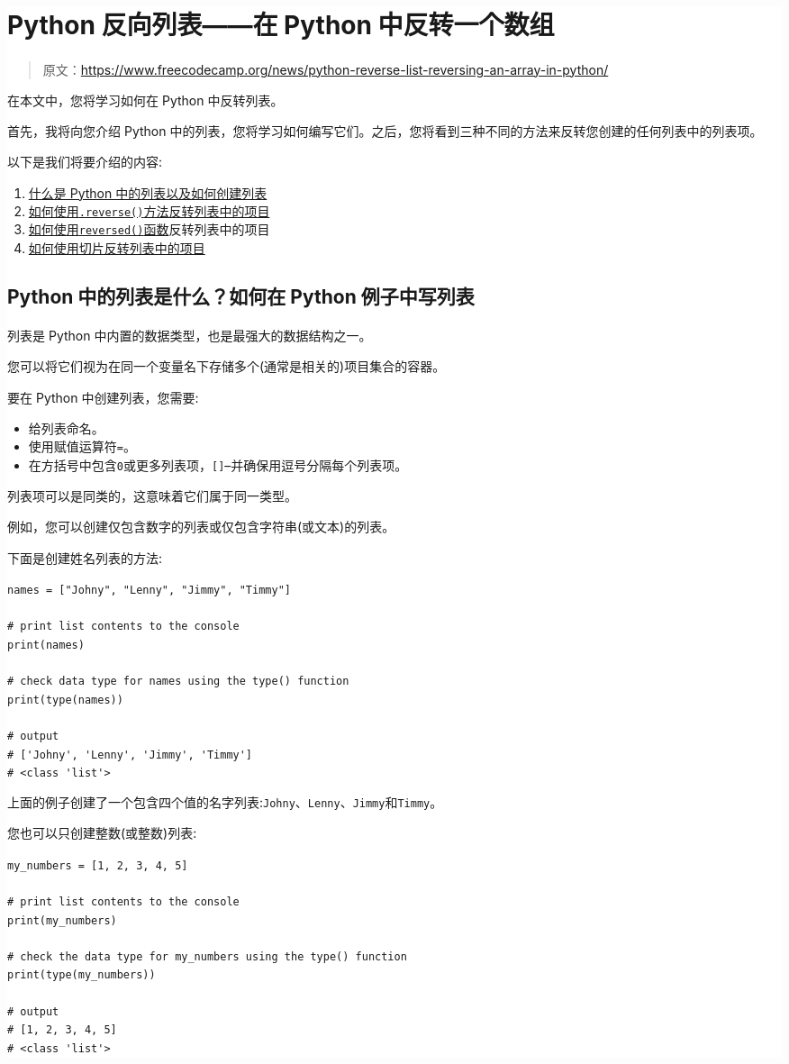 # Python 反向列表——在 Python 中反转一个数组

> 原文：<https://www.freecodecamp.org/news/python-reverse-list-reversing-an-array-in-python/>

在本文中，您将学习如何在 Python 中反转列表。

首先，我将向您介绍 Python 中的列表，您将学习如何编写它们。之后，您将看到三种不同的方法来反转您创建的任何列表中的列表项。

以下是我们将要介绍的内容:

1.  [什么是 Python 中的列表以及如何创建列表](#introduction)
2.  [如何使用`.reverse()`方法反转列表中的项目](#reverse-method)
3.  [如何使用`reversed()`函数](#reversed-function)反转列表中的项目
4.  [如何使用切片反转列表中的项目](#slicing)

## Python 中的列表是什么？如何在 Python 例子中写列表

列表是 Python 中内置的数据类型，也是最强大的数据结构之一。

您可以将它们视为在同一个变量名下存储多个(通常是相关的)项目集合的容器。

要在 Python 中创建列表，您需要:

*   给列表命名。
*   使用赋值运算符`=`。
*   在方括号中包含`0`或更多列表项，`[]`–并确保用逗号分隔每个列表项。

列表项可以是同类的，这意味着它们属于同一类型。

例如，您可以创建仅包含数字的列表或仅包含字符串(或文本)的列表。

下面是创建姓名列表的方法:

```
names = ["Johny", "Lenny", "Jimmy", "Timmy"]

# print list contents to the console
print(names)

# check data type for names using the type() function
print(type(names))

# output
# ['Johny', 'Lenny', 'Jimmy', 'Timmy']
# <class 'list'> 
```

上面的例子创建了一个包含四个值的名字列表:`Johny`、`Lenny`、`Jimmy`和`Timmy`。

您也可以只创建整数(或整数)列表:

```
my_numbers = [1, 2, 3, 4, 5]

# print list contents to the console
print(my_numbers)

# check the data type for my_numbers using the type() function
print(type(my_numbers))

# output
# [1, 2, 3, 4, 5]
# <class 'list'> 
```
